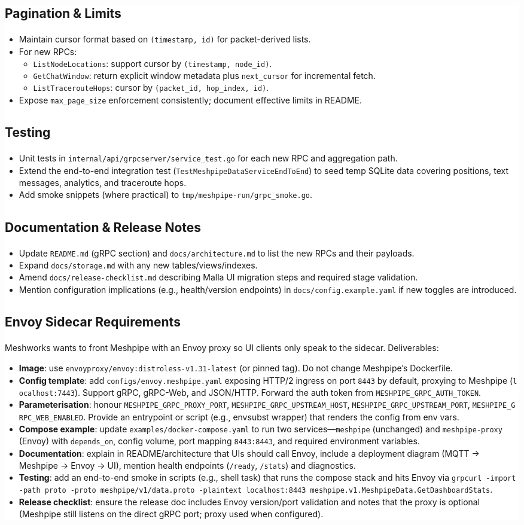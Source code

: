 ## Pagination & Limits

- Maintain cursor format based on `(timestamp, id)` for packet-derived lists.
- For new RPCs:
  - `ListNodeLocations`: support cursor by `(timestamp, node_id)`.
  - `GetChatWindow`: return explicit window metadata plus `next_cursor` for incremental fetch.
  - `ListTracerouteHops`: cursor by `(packet_id, hop_index, id)`.
- Expose `max_page_size` enforcement consistently; document effective limits in README.

## Testing

- Unit tests in `internal/api/grpcserver/service_test.go` for each new RPC and aggregation path.
- Extend the end-to-end integration test (`TestMeshpipeDataServiceEndToEnd`) to seed temp SQLite data covering positions, text messages, analytics, and traceroute hops.
- Add smoke snippets (where practical) to `tmp/meshpipe-run/grpc_smoke.go`.

## Documentation & Release Notes

- Update `README.md` (gRPC section) and `docs/architecture.md` to list the new RPCs and their payloads.
- Expand `docs/storage.md` with any new tables/views/indexes.
- Amend `docs/release-checklist.md` describing Malla UI migration steps and required stage validation.
- Mention configuration implications (e.g., health/version endpoints) in `docs/config.example.yaml` if new toggles are introduced.

## Envoy Sidecar Requirements

Meshworks wants to front Meshpipe with an Envoy proxy so UI clients only speak to the sidecar. Deliverables:

- **Image**: use `envoyproxy/envoy:distroless-v1.31-latest` (or pinned tag). Do not change Meshpipe’s Dockerfile.
- **Config template**: add `configs/envoy.meshpipe.yaml` exposing HTTP/2 ingress on port `8443` by default, proxying to Meshpipe (`localhost:7443`). Support gRPC, gRPC-Web, and JSON/HTTP. Forward the auth token from `MESHPIPE_GRPC_AUTH_TOKEN`.
- **Parameterisation**: honour `MESHPIPE_GRPC_PROXY_PORT`, `MESHPIPE_GRPC_UPSTREAM_HOST`, `MESHPIPE_GRPC_UPSTREAM_PORT`, `MESHPIPE_GRPC_WEB_ENABLED`. Provide an entrypoint or script (e.g., envsubst wrapper) that renders the config from env vars.
- **Compose example**: update `examples/docker-compose.yaml` to run two services—`meshpipe` (unchanged) and `meshpipe-proxy` (Envoy) with `depends_on`, config volume, port mapping `8443:8443`, and required environment variables.
- **Documentation**: explain in README/architecture that UIs should call Envoy, include a deployment diagram (MQTT → Meshpipe → Envoy → UI), mention health endpoints (`/ready`, `/stats`) and diagnostics.
- **Testing**: add an end-to-end smoke in scripts (e.g., shell task) that runs the compose stack and hits Envoy via `grpcurl -import-path proto -proto meshpipe/v1/data.proto -plaintext localhost:8443 meshpipe.v1.MeshpipeData.GetDashboardStats`.
- **Release checklist**: ensure the release doc includes Envoy version/port validation and notes that the proxy is optional (Meshpipe still listens on the direct gRPC port; proxy used when configured).
